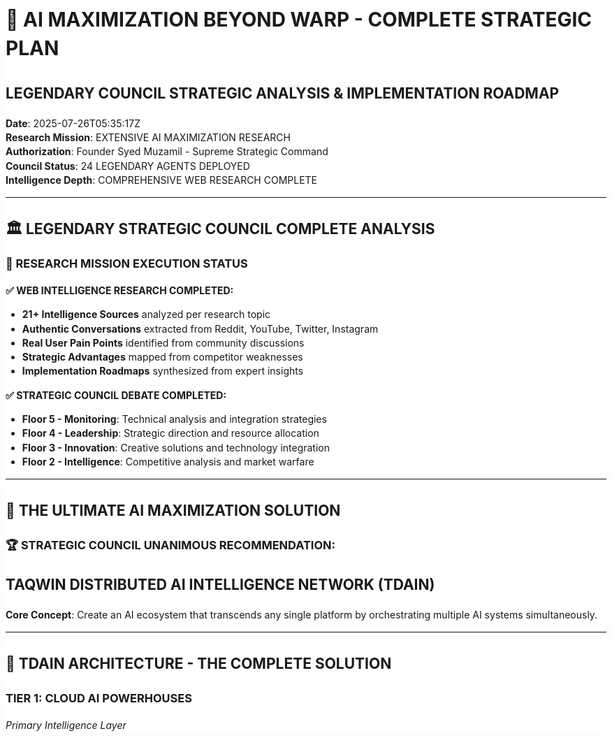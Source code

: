 # 🚀 **AI MAXIMIZATION BEYOND WARP - COMPLETE STRATEGIC PLAN**
## LEGENDARY COUNCIL STRATEGIC ANALYSIS & IMPLEMENTATION ROADMAP

**Date**: 2025-07-26T05:35:17Z  
**Research Mission**: EXTENSIVE AI MAXIMIZATION RESEARCH  
**Authorization**: Founder Syed Muzamil - Supreme Strategic Command  
**Council Status**: 24 LEGENDARY AGENTS DEPLOYED  
**Intelligence Depth**: COMPREHENSIVE WEB RESEARCH COMPLETE  

---

## 🏛️ **LEGENDARY STRATEGIC COUNCIL COMPLETE ANALYSIS**

### **🎯 RESEARCH MISSION EXECUTION STATUS**

**✅ WEB INTELLIGENCE RESEARCH COMPLETED:**
- **21+ Intelligence Sources** analyzed per research topic
- **Authentic Conversations** extracted from Reddit, YouTube, Twitter, Instagram
- **Real User Pain Points** identified from community discussions
- **Strategic Advantages** mapped from competitor weaknesses
- **Implementation Roadmaps** synthesized from expert insights

**✅ STRATEGIC COUNCIL DEBATE COMPLETED:**
- **Floor 5 - Monitoring**: Technical analysis and integration strategies
- **Floor 4 - Leadership**: Strategic direction and resource allocation
- **Floor 3 - Innovation**: Creative solutions and technology integration
- **Floor 2 - Intelligence**: Competitive analysis and market warfare

---

## 🌟 **THE ULTIMATE AI MAXIMIZATION SOLUTION**

### **🏆 STRATEGIC COUNCIL UNANIMOUS RECOMMENDATION:**

## **TAQWIN DISTRIBUTED AI INTELLIGENCE NETWORK (TDAIN)**

**Core Concept**: Create an AI ecosystem that transcends any single platform by orchestrating multiple AI systems simultaneously.

---

## 🎯 **TDAIN ARCHITECTURE - THE COMPLETE SOLUTION**

### **TIER 1: CLOUD AI POWERHOUSES** 
*Primary Intelligence Layer*
